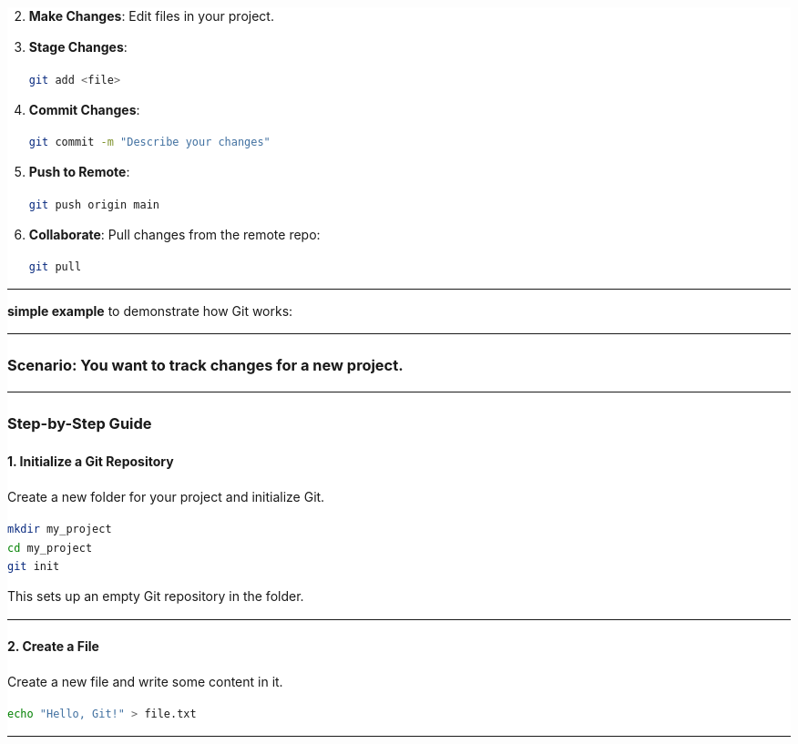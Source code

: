 2. **Make Changes**:
   Edit files in your project.

3. **Stage Changes**:
   ```bash
   git add <file>
   ```

4. **Commit Changes**:
   ```bash
   git commit -m "Describe your changes"
   ```

5. **Push to Remote**:
   ```bash
   git push origin main
   ```

6. **Collaborate**:
   Pull changes from the remote repo:
   ```bash
   git pull
   ```

---
**simple example** to demonstrate how Git works:

---

### **Scenario**: You want to track changes for a new project.

---

### **Step-by-Step Guide**

#### 1. **Initialize a Git Repository**
Create a new folder for your project and initialize Git.

```bash
mkdir my_project
cd my_project
git init
```
This sets up an empty Git repository in the folder.

---

#### 2. **Create a File**
Create a new file and write some content in it.

```bash
echo "Hello, Git!" > file.txt
```

---
